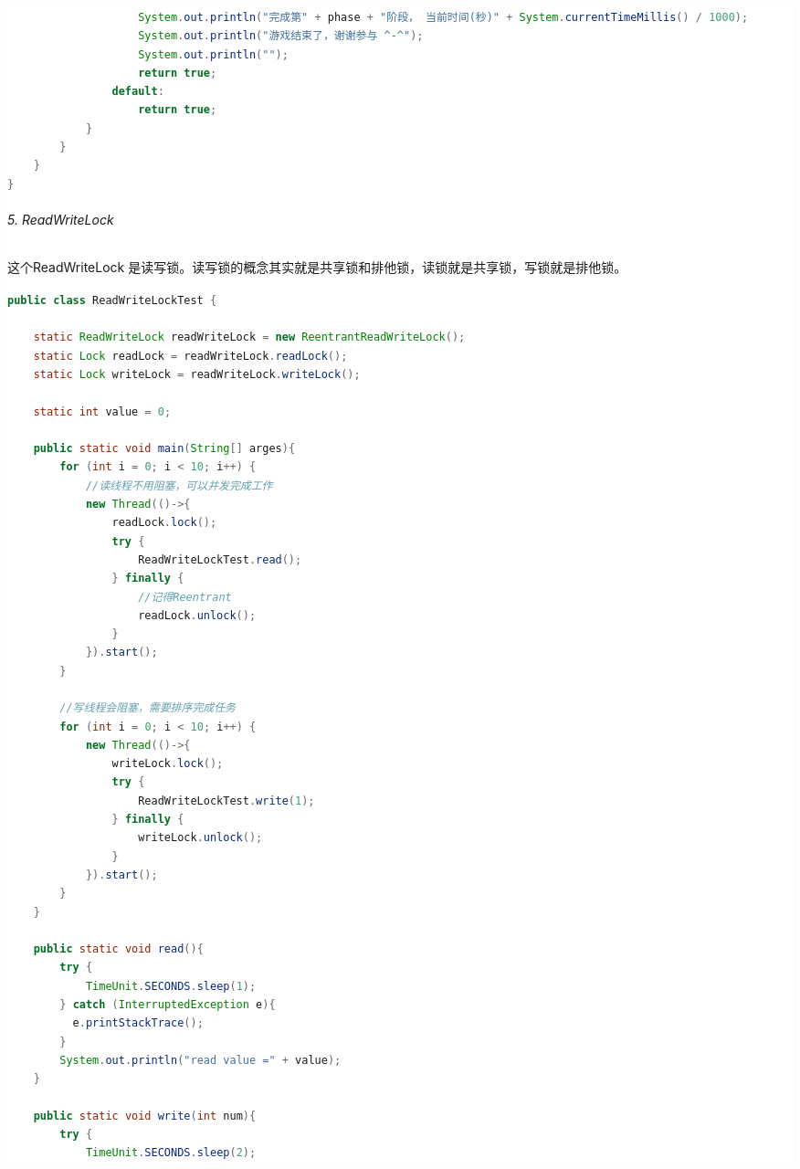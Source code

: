 ```java
                    System.out.println("完成第" + phase + "阶段， 当前时间(秒)" + System.currentTimeMillis() / 1000);
                    System.out.println("游戏结束了，谢谢参与 ^-^");
                    System.out.println("");
                    return true;
                default:
                    return true;
            }
        }
    }
}
```

###### 5. ReadWriteLock
这个ReadWriteLock 是读写锁。读写锁的概念其实就是共享锁和排他锁，读锁就是共享锁，写锁就是排他锁。  
```java
public class ReadWriteLockTest {

    static ReadWriteLock readWriteLock = new ReentrantReadWriteLock();
    static Lock readLock = readWriteLock.readLock();
    static Lock writeLock = readWriteLock.writeLock();

    static int value = 0;

    public static void main(String[] arges){
        for (int i = 0; i < 10; i++) {
            //读线程不用阻塞，可以并发完成工作
            new Thread(()->{
                readLock.lock();
                try {
                    ReadWriteLockTest.read();
                } finally {
                    //记得Reentrant
                    readLock.unlock();
                }
            }).start();
        }

        //写线程会阻塞，需要排序完成任务
        for (int i = 0; i < 10; i++) {
            new Thread(()->{
                writeLock.lock();
                try {
                    ReadWriteLockTest.write(1);
                } finally {
                    writeLock.unlock();
                }
            }).start();
        }
    }

    public static void read(){
        try {
            TimeUnit.SECONDS.sleep(1);
        } catch (InterruptedException e){
          e.printStackTrace();
        }
        System.out.println("read value =" + value);
    }

    public static void write(int num){
        try {
            TimeUnit.SECONDS.sleep(2);
```